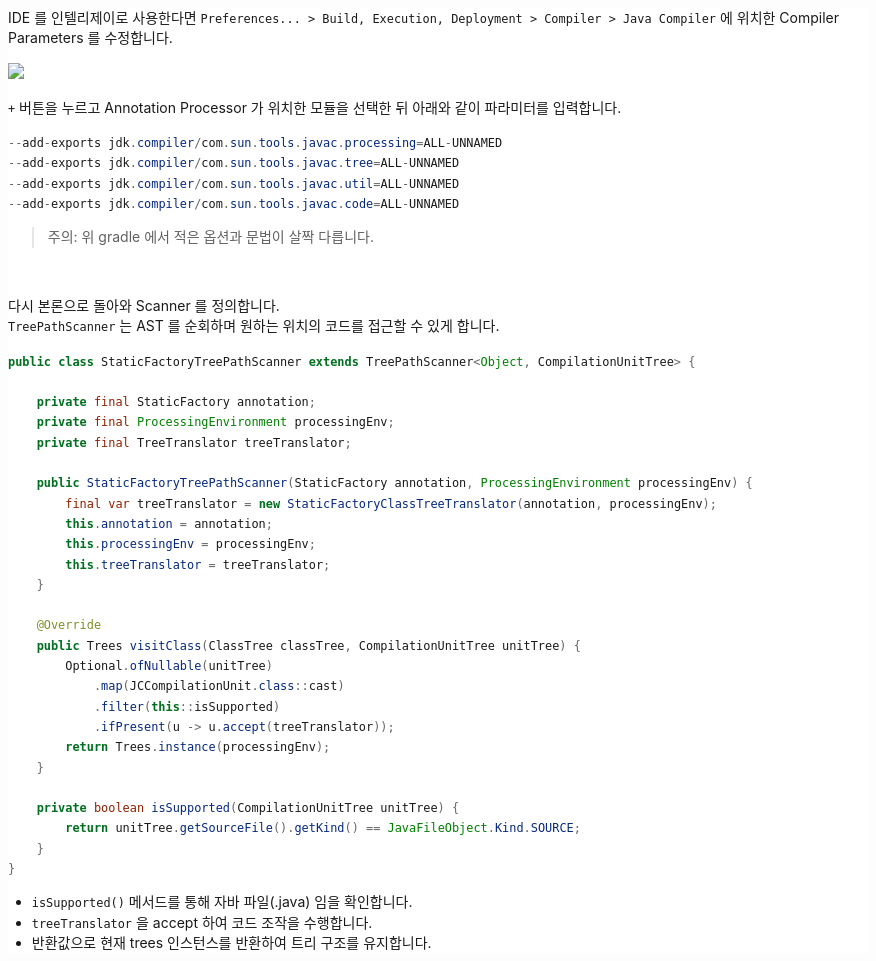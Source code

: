 IDE 를 인텔리제이로 사용한다면 `Preferences... > Build, Execution, Deployment > Compiler > Java Compiler` 에 위치한 Compiler Parameters 를 수정합니다.

<div class="nzzi-image-box">
  <img src="{{ site.url }}/assets/java/annotation-processor/intellij_option.png"/>
</div>

`+` 버튼을 누르고 Annotation Processor 가 위치한 모듈을 선택한 뒤 아래와 같이 파라미터를 입력합니다.

```java
--add-exports jdk.compiler/com.sun.tools.javac.processing=ALL-UNNAMED
--add-exports jdk.compiler/com.sun.tools.javac.tree=ALL-UNNAMED 
--add-exports jdk.compiler/com.sun.tools.javac.util=ALL-UNNAMED 
--add-exports jdk.compiler/com.sun.tools.javac.code=ALL-UNNAMED
```

> 주의: 위 gradle 에서 적은 옵션과 문법이 살짝 다릅니다.

<br/>

다시 본론으로 돌아와 Scanner 를 정의합니다.  
`TreePathScanner` 는 AST 를 순회하며 원하는 위치의 코드를 접근할 수 있게 합니다.

```java
public class StaticFactoryTreePathScanner extends TreePathScanner<Object, CompilationUnitTree> {

    private final StaticFactory annotation;
    private final ProcessingEnvironment processingEnv;
    private final TreeTranslator treeTranslator;
  
    public StaticFactoryTreePathScanner(StaticFactory annotation, ProcessingEnvironment processingEnv) {
        final var treeTranslator = new StaticFactoryClassTreeTranslator(annotation, processingEnv);
        this.annotation = annotation;
        this.processingEnv = processingEnv;
        this.treeTranslator = treeTranslator;
    }

    @Override
    public Trees visitClass(ClassTree classTree, CompilationUnitTree unitTree) {
        Optional.ofNullable(unitTree)
            .map(JCCompilationUnit.class::cast)
            .filter(this::isSupported)
            .ifPresent(u -> u.accept(treeTranslator));
        return Trees.instance(processingEnv);
    }
  
    private boolean isSupported(CompilationUnitTree unitTree) {
        return unitTree.getSourceFile().getKind() == JavaFileObject.Kind.SOURCE;
    }
}
```
  + `isSupported()` 메서드를 통해 자바 파일(.java) 임을 확인합니다.
  + `treeTranslator` 을 accept 하여 코드 조작을 수행합니다.
  + 반환값으로 현재 trees 인스턴스를 반환하여 트리 구조를 유지합니다. 
